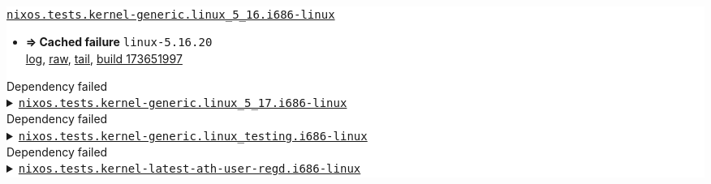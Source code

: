 <tt><a href='https://hydra.nixos.org/build/173845996'>nixos.tests.kernel-generic.linux_5_16.i686-linux</a></tt>
</summary>
<ul>
<li>
<b>=> Cached failure</b> <tt>linux-5.16.20</tt> <br /> <a href='https://hydra.nixos.org/build/173845996/nixlog/1'>log</a>, <a href='https://hydra.nixos.org/build/173845996/nixlog/1/raw'>raw</a>, <a href='https://hydra.nixos.org/build/173845996/nixlog/1/tail'>tail</a>, <a href='https://hydra.nixos.org/build/173651997'>build 173651997</a>
</li>
</ul>
</details>
</td>
<td>Dependency failed</td>
</tr>
<tr>
<td>
<details><summary>
<tt><a href='https://hydra.nixos.org/build/173845249'>nixos.tests.kernel-generic.linux_5_17.i686-linux</a></tt>
</summary></details>
</td>
<td>Dependency failed</td>
</tr>
<tr>
<td>
<details><summary>
<tt><a href='https://hydra.nixos.org/build/173847982'>nixos.tests.kernel-generic.linux_testing.i686-linux</a></tt>
</summary></details>
</td>
<td>Dependency failed</td>
</tr>
<tr>
<td>
<details><summary>
<tt><a href='https://hydra.nixos.org/build/173845832'>nixos.tests.kernel-latest-ath-user-regd.i686-linux</a></tt>
</summary>
<ul>
<li>
<b>=> Cached failure</b> <tt>linux-5.17.3</tt> <br /> <a href='https://hydra.nixos.org/build/173845832/nixlog/1'>log</a>, <a href='https://hydra.nixos.org/build/173845832/nixlog/1/raw'>raw</a>, <a href='https://hydra.nixos.org/build/173845832/nixlog/1/tail'>tail</a>, <a href='https://hydra.nixos.org/build/173654697'>build 173654697</a>
</li>
